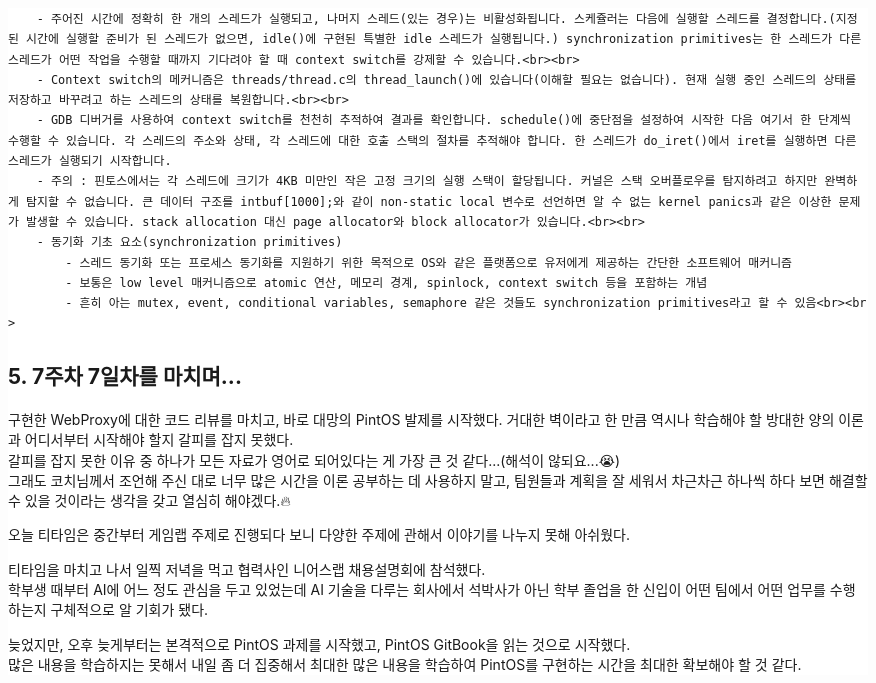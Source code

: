         - 주어진 시간에 정확히 한 개의 스레드가 실행되고, 나머지 스레드(있는 경우)는 비활성화됩니다. 스케쥴러는 다음에 실행할 스레드를 결정합니다.(지정된 시간에 실행할 준비가 된 스레드가 없으면, idle()에 구현된 특별한 idle 스레드가 실행됩니다.) synchronization primitives는 한 스레드가 다른 스레드가 어떤 작업을 수행할 때까지 기다려야 할 때 context switch를 강제할 수 있습니다.<br><br>
        - Context switch의 메커니즘은 threads/thread.c의 thread_launch()에 있습니다(이해할 필요는 없습니다). 현재 실행 중인 스레드의 상태를 저장하고 바꾸려고 하는 스레드의 상태를 복원합니다.<br><br>
        - GDB 디버거를 사용하여 context switch를 천천히 추적하여 결과를 확인합니다. schedule()에 중단점을 설정하여 시작한 다음 여기서 한 단계씩 수행할 수 있습니다. 각 스레드의 주소와 상태, 각 스레드에 대한 호출 스택의 절차를 추적해야 합니다. 한 스레드가 do_iret()에서 iret를 실행하면 다른 스레드가 실행되기 시작합니다.
        - 주의 : 핀토스에서는 각 스레드에 크기가 4KB 미만인 작은 고정 크기의 실행 스택이 할당됩니다. 커널은 스택 오버플로우를 탐지하려고 하지만 완벽하게 탐지할 수 없습니다. 큰 데이터 구조를 intbuf[1000];와 같이 non-static local 변수로 선언하면 알 수 없는 kernel panics과 같은 이상한 문제가 발생할 수 있습니다. stack allocation 대신 page allocator와 block allocator가 있습니다.<br><br>
        - 동기화 기초 요소(synchronization primitives)
            - 스레드 동기화 또는 프로세스 동기화를 지원하기 위한 목적으로 OS와 같은 플랫폼으로 유저에게 제공하는 간단한 소프트웨어 매커니즘
            - 보통은 low level 매커니즘으로 atomic 연산, 메모리 경계, spinlock, context switch 등을 포함하는 개념
            - 흔히 아는 mutex, event, conditional variables, semaphore 같은 것들도 synchronization primitives라고 할 수 있음<br><br>

## 5. 7주차 7일차를 마치며...
구현한 WebProxy에 대한 코드 리뷰를 마치고, 바로 대망의 PintOS 발제를 시작했다. 거대한 벽이라고 한 만큼 역시나 학습해야 할 방대한 양의 이론과 어디서부터 시작해야 할지 갈피를 잡지 못했다.  
갈피를 잡지 못한 이유 중 하나가 모든 자료가 영어로 되어있다는 게 가장 큰 것 같다...(해석이 않되요...😭)  
그래도 코치님께서 조언해 주신 대로 너무 많은 시간을 이론 공부하는 데 사용하지 말고, 팀원들과 계획을 잘 세워서 차근차근 하나씩 하다 보면 해결할 수 있을 것이라는 생각을 갖고 열심히 해야겠다.🔥  

오늘 티타임은 중간부터 게임랩 주제로 진행되다 보니 다양한 주제에 관해서 이야기를 나누지 못해 아쉬웠다.  

티타임을 마치고 나서 일찍 저녁을 먹고 협력사인 니어스랩 채용설명회에 참석했다.  
학부생 때부터 AI에 어느 정도 관심을 두고 있었는데 AI 기술을 다루는 회사에서 석박사가 아닌 학부 졸업을 한 신입이 어떤 팀에서 어떤 업무를 수행하는지 구체적으로 알 기회가 됐다.  

늦었지만, 오후 늦게부터는 본격적으로 PintOS 과제를 시작했고, PintOS GitBook을 읽는 것으로 시작했다.  
많은 내용을 학습하지는 못해서 내일 좀 더 집중해서 최대한 많은 내용을 학습하여 PintOS를 구현하는 시간을 최대한 확보해야 할 것 같다.